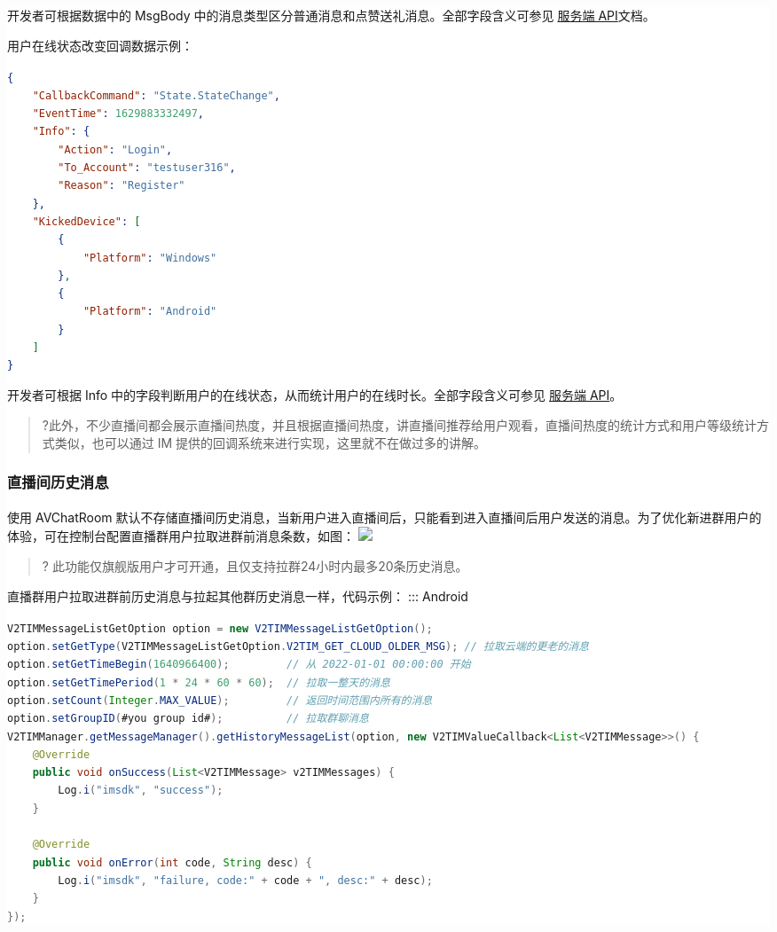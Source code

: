 开发者可根据数据中的 MsgBody 中的消息类型区分普通消息和点赞送礼消息。全部字段含义可参见 [服务端 API](https://cloud.tencent.com/document/product/269/2661)文档。

用户在线状态改变回调数据示例：

```json
{
    "CallbackCommand": "State.StateChange",
    "EventTime": 1629883332497,
    "Info": {
        "Action": "Login",
        "To_Account": "testuser316",
        "Reason": "Register"
    },
    "KickedDevice": [
        {
            "Platform": "Windows"
        },
        {
            "Platform": "Android"
        }
    ]
}
```

开发者可根据 Info 中的字段判断用户的在线状态，从而统计用户的在线时长。全部字段含义可参见 [服务端 API](https://cloud.tencent.com/document/product/269/2570)。

>?此外，不少直播间都会展示直播间热度，并且根据直播间热度，讲直播间推荐给用户观看，直播间热度的统计方式和用户等级统计方式类似，也可以通过 IM 提供的回调系统来进行实现，这里就不在做过多的讲解。

### 直播间历史消息

使用 AVChatRoom 默认不存储直播间历史消息，当新用户进入直播间后，只能看到进入直播间后用户发送的消息。为了优化新进群用户的体验，可在控制台配置直播群用户拉取进群前消息条数，如图：
![](https://qcloudimg.tencent-cloud.cn/raw/648238f2a9ebddf3d946494a1fd0cd76.jpg)

>? 此功能仅旗舰版用户才可开通，且仅支持拉群24小时内最多20条历史消息。

直播群用户拉取进群前历史消息与拉起其他群历史消息一样，代码示例：
<dx-tabs>
::: Android

```java
V2TIMMessageListGetOption option = new V2TIMMessageListGetOption();
option.setGetType(V2TIMMessageListGetOption.V2TIM_GET_CLOUD_OLDER_MSG); // 拉取云端的更老的消息
option.setGetTimeBegin(1640966400);         // 从 2022-01-01 00:00:00 开始
option.setGetTimePeriod(1 * 24 * 60 * 60);  // 拉取一整天的消息
option.setCount(Integer.MAX_VALUE);         // 返回时间范围内所有的消息
option.setGroupID(#you group id#);          // 拉取群聊消息
V2TIMManager.getMessageManager().getHistoryMessageList(option, new V2TIMValueCallback<List<V2TIMMessage>>() {
    @Override
    public void onSuccess(List<V2TIMMessage> v2TIMMessages) {
        Log.i("imsdk", "success");
    }

    @Override
    public void onError(int code, String desc) {
        Log.i("imsdk", "failure, code:" + code + ", desc:" + desc);
    }
});
```
